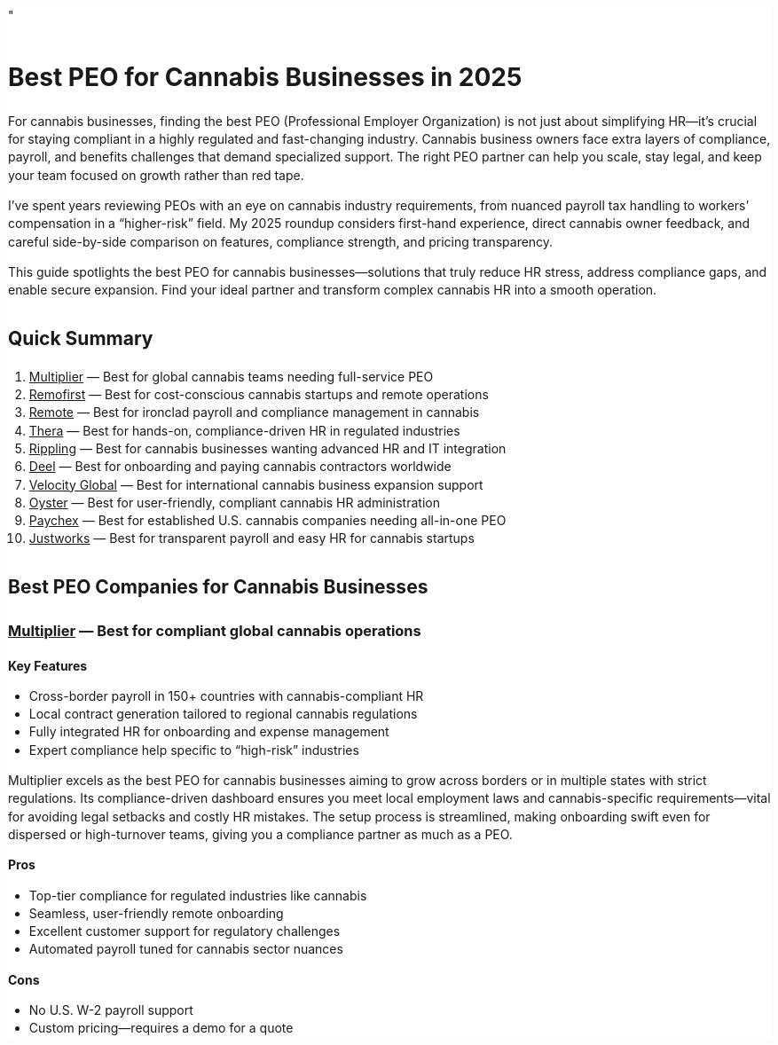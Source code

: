 "<h1>Best PEO for Cannabis Businesses in 2025</h1>
<p>For cannabis businesses, finding the best PEO (Professional Employer Organization) is not just about simplifying HR—it’s crucial for staying compliant in a highly regulated and fast-changing industry. Cannabis business owners face extra layers of compliance, payroll, and benefits challenges that demand specialized support. The right PEO partner can help you scale, stay legal, and keep your team focused on growth rather than red tape.</p>
<p>I’ve spent years reviewing PEOs with an eye on cannabis industry requirements, from nuanced payroll tax handling to workers’ compensation in a “higher-risk” field. My 2025 roundup considers first-hand experience, direct cannabis owner feedback, and careful side-by-side comparison on features, compliance strength, and pricing transparency.</p>
<p>This guide spotlights the best PEO for cannabis businesses—solutions that truly reduce HR stress, address compliance gaps, and enable secure expansion. Find your ideal partner and transform complex cannabis HR into a smooth operation.</p>

<h2>Quick Summary</h2>
<ol>
<li><a href=""https://hr-professionals.click/multiplier"" target=""_blank"" rel=""noopener noreferrer"">Multiplier</a> — Best for global cannabis teams needing full-service PEO</li>
<li><a href=""https://hr-professionals.click/remofirst"" target=""_blank"" rel=""noopener noreferrer"">Remofirst</a> — Best for cost-conscious cannabis startups and remote operations</li>
<li><a href=""https://hr-professionals.click/remote"" target=""_blank"" rel=""noopener noreferrer"">Remote</a> — Best for ironclad payroll and compliance management in cannabis</li>
<li><a href=""https://hr-professionals.click/thera"" target=""_blank"" rel=""noopener noreferrer"">Thera</a> — Best for hands-on, compliance-driven HR in regulated industries</li>
<li><a href=""https://hr-professionals.click/rippling"" target=""_blank"" rel=""noopener noreferrer"">Rippling</a> — Best for cannabis businesses wanting advanced HR and IT integration</li>
<li><a href=""https://hr-professionals.click/deel"" target=""_blank"" rel=""noopener noreferrer"">Deel</a> — Best for onboarding and paying cannabis contractors worldwide</li>
<li><a href=""https://hr-professionals.click/velocity-global"" target=""_blank"" rel=""noopener noreferrer"">Velocity Global</a> — Best for international cannabis business expansion support</li>
<li><a href=""https://hr-professionals.click/oyster"" target=""_blank"" rel=""noopener noreferrer"">Oyster</a> — Best for user-friendly, compliant cannabis HR administration</li>
<li><a href=""https://hr-professionals.click/paychex"" target=""_blank"" rel=""noopener noreferrer"">Paychex</a> — Best for established U.S. cannabis companies needing all-in-one PEO</li>
<li><a href=""https://hr-professionals.click/justworks"" target=""_blank"" rel=""noopener noreferrer"">Justworks</a> — Best for transparent payroll and easy HR for cannabis startups</li>
</ol>

<h2>Best PEO Companies for Cannabis Businesses</h2>

<h3><a href=""https://hr-professionals.click/multiplier"" target=""_blank"" rel=""noopener noreferrer"">Multiplier</a> — Best for compliant global cannabis operations</h3>
<p><strong>Key Features</strong></p>
<ul>
<li>Cross-border payroll in 150+ countries with cannabis-compliant HR</li>
<li>Local contract generation tailored to regional cannabis regulations</li>
<li>Fully integrated HR for onboarding and expense management</li>
<li>Expert compliance help specific to “high-risk” industries</li>
</ul>
<p>Multiplier excels as the best PEO for cannabis businesses aiming to grow across borders or in multiple states with strict regulations. Its compliance-driven dashboard ensures you meet local employment laws and cannabis-specific requirements—vital for avoiding legal setbacks and costly HR mistakes. The setup process is streamlined, making onboarding swift even for dispersed or high-turnover teams, giving you a compliance partner as much as a PEO.</p>
<p><strong>Pros</strong></p>
<ul>
<li>Top-tier compliance for regulated industries like cannabis</li>
<li>Seamless, user-friendly remote onboarding</li>
<li>Excellent customer support for regulatory challenges</li>
<li>Automated payroll tuned for cannabis sector nuances</li>
</ul>
<p><strong>Cons</strong></p>
<ul>
<li>No U.S. W-2 payroll support</li>
<li>Custom pricing—requires a demo for a quote</li>